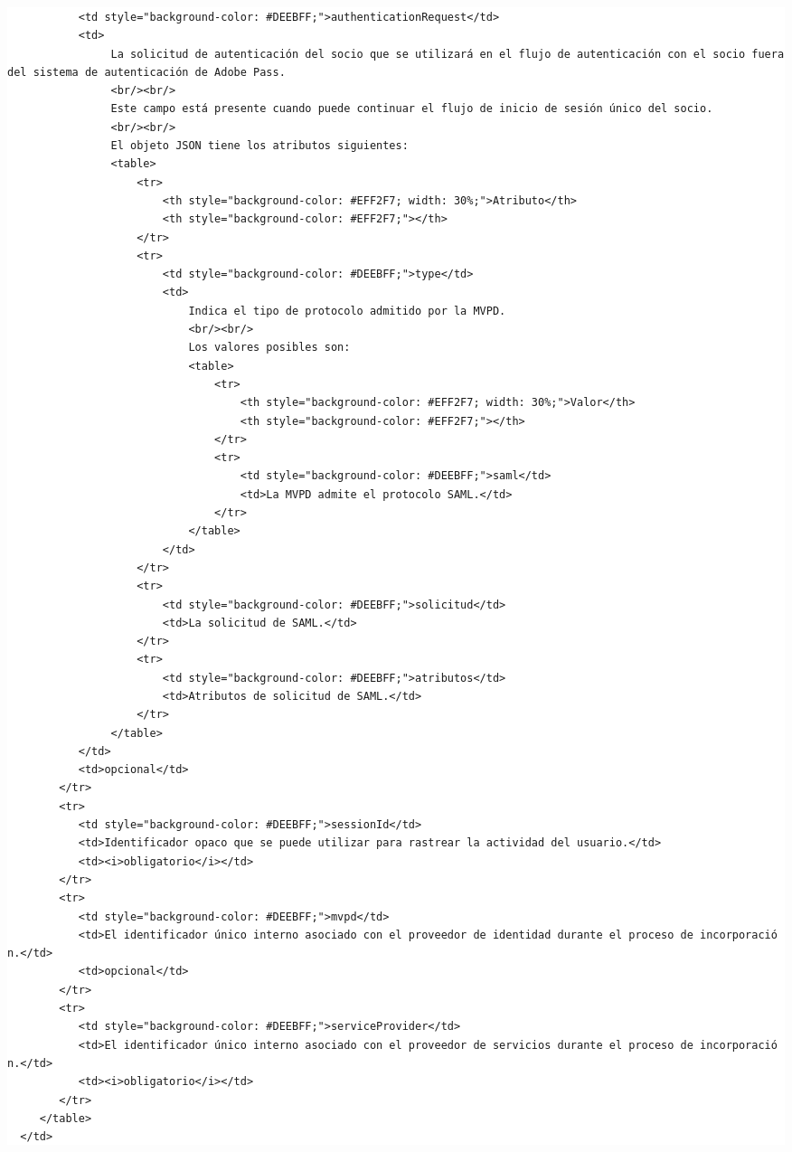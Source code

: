                <td style="background-color: #DEEBFF;">authenticationRequest</td>
               <td>
                    La solicitud de autenticación del socio que se utilizará en el flujo de autenticación con el socio fuera del sistema de autenticación de Adobe Pass.
                    <br/><br/>
                    Este campo está presente cuando puede continuar el flujo de inicio de sesión único del socio.
                    <br/><br/>
                    El objeto JSON tiene los atributos siguientes:
                    <table>
                        <tr>
                            <th style="background-color: #EFF2F7; width: 30%;">Atributo</th>
                            <th style="background-color: #EFF2F7;"></th>
                        </tr>
                        <tr>
                            <td style="background-color: #DEEBFF;">type</td>
                            <td>
                                Indica el tipo de protocolo admitido por la MVPD.
                                <br/><br/>
                                Los valores posibles son:
                                <table>
                                    <tr>
                                        <th style="background-color: #EFF2F7; width: 30%;">Valor</th>
                                        <th style="background-color: #EFF2F7;"></th>
                                    </tr>
                                    <tr>
                                        <td style="background-color: #DEEBFF;">saml</td>
                                        <td>La MVPD admite el protocolo SAML.</td>
                                    </tr>
                                </table>
                            </td>
                        </tr>
                        <tr>
                            <td style="background-color: #DEEBFF;">solicitud</td>
                            <td>La solicitud de SAML.</td>
                        </tr>
                        <tr>
                            <td style="background-color: #DEEBFF;">atributos</td>
                            <td>Atributos de solicitud de SAML.</td>
                        </tr>
                    </table>
               </td>
               <td>opcional</td>
            </tr>
            <tr>
               <td style="background-color: #DEEBFF;">sessionId</td>
               <td>Identificador opaco que se puede utilizar para rastrear la actividad del usuario.</td>
               <td><i>obligatorio</i></td>
            </tr>
            <tr>
               <td style="background-color: #DEEBFF;">mvpd</td>
               <td>El identificador único interno asociado con el proveedor de identidad durante el proceso de incorporación.</td>
               <td>opcional</td>
            </tr>
            <tr>
               <td style="background-color: #DEEBFF;">serviceProvider</td>
               <td>El identificador único interno asociado con el proveedor de servicios durante el proceso de incorporación.</td>
               <td><i>obligatorio</i></td>
            </tr>
         </table>
      </td>
</table>
